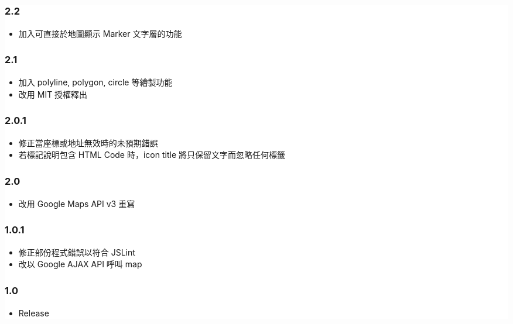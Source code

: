 ### 2.2
* 加入可直接於地圖顯示 Marker 文字層的功能

### 2.1
* 加入 polyline, polygon, circle 等繪製功能
* 改用 MIT 授權釋出

### 2.0.1
* 修正當座標或地址無效時的未預期錯誤
* 若標記說明包含 HTML Code 時，icon title 將只保留文字而忽略任何標籤

### 2.0
* 改用 Google Maps API v3 重寫

### 1.0.1
* 修正部份程式錯誤以符合 JSLint
* 改以 Google AJAX API 呼叫 map

### 1.0
* Release
